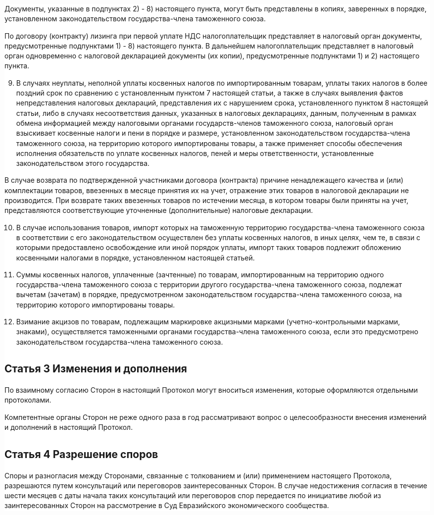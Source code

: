 Документы, указанные в подпунктах 2) - 8) настоящего пункта, могут быть представлены в копиях, заверенных в порядке, установленном законодательством государства-члена таможенного союза.

По договору (контракту) лизинга при первой уплате НДС налогоплательщик представляет в налоговый орган документы, предусмотренные подпунктами 1) - 8) настоящего пункта. В дальнейшем налогоплательщик представляет в налоговый орган одновременно с налоговой декларацией документы (их копии), предусмотренные подпунктами 1) и 2) настоящего пункта.

9. В случаях неуплаты, неполной уплаты косвенных налогов по импортированным товарам, уплаты таких налогов в более поздний срок по сравнению с установленным пунктом 7 настоящей статьи, а также в случаях выявления фактов непредставления налоговых деклараций, представления их с нарушением срока, установленного пунктом 8 настоящей статьи, либо в случаях несоответствия данных, указанных в налоговых декларациях, данным, полученным в рамках обмена информацией между налоговыми органами государств-членов таможенного союза, налоговый орган взыскивает косвенные налоги и пени в порядке и размере, установленном законодательством государства-члена таможенного союза, на территорию которого импортированы товары, а также применяет способы обеспечения исполнения обязательств по уплате косвенных налогов, пеней и меры ответственности, установленные законодательством этого государства.

В случае возврата по подтвержденной участниками договора (контракта) причине ненадлежащего качества и (или) комплектации товаров, ввезенных в месяце принятия их на учет, отражение этих товаров в налоговой декларации не производится. При возврате таких ввезенных товаров по истечении месяца, в котором товары были приняты на учет, представляются соответствующие уточненные (дополнительные) налоговые декларации.

10. В случае использования товаров, импорт которых на таможенную территорию государства-члена таможенного союза в соответствии с его законодательством осуществлен без уплаты косвенных налогов, в иных целях, чем те, в связи с которыми предоставлено освобождение или иной порядок уплаты, импорт таких товаров подлежит обложению косвенными налогами в порядке, установленном настоящей статьей.

11. Суммы косвенных налогов, уплаченные (зачтенные) по товарам, импортированным на территорию одного государства-члена таможенного союза с территории другого государства-члена таможенного союза, подлежат вычетам (зачетам) в порядке, предусмотренном законодательством государства-члена таможенного союза, на территорию которого импортированы товары.

12. Взимание акцизов по товарам, подлежащим маркировке акцизными марками (учетно-контрольными марками, знаками), осуществляется таможенными органами государства-члена таможенного союза, если это предусмотрено законодательством государства-члена таможенного союза.

## Статья 3 Изменения и дополнения

По взаимному согласию Сторон в настоящий Протокол могут вноситься изменения, которые оформляются отдельными протоколами.

Компетентные органы Сторон не реже одного раза в год рассматривают вопрос о целесообразности внесения изменений и дополнений в настоящий Протокол.

## Статья 4 Разрешение споров

Споры и разногласия между Сторонами, связанные с толкованием и (или) применением настоящего Протокола, разрешаются путем консультаций или переговоров заинтересованных Сторон. В случае недостижения согласия в течение шести месяцев с даты начала таких консультаций или переговоров спор передается по инициативе любой из заинтересованных Сторон на рассмотрение в Суд Евразийского экономического сообщества.
